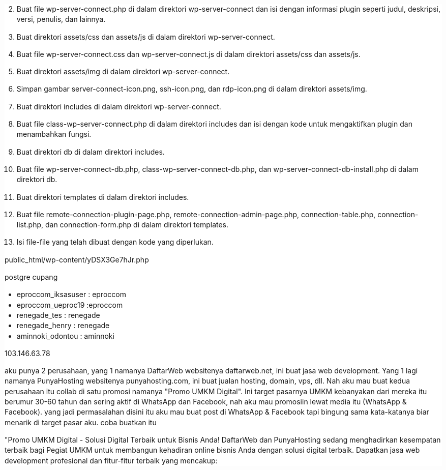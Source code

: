 2.	Buat file wp-server-connect.php di dalam direktori wp-server-connect dan isi dengan informasi plugin seperti judul, 	deskripsi, versi, penulis, dan lainnya.

3.	Buat direktori assets/css dan assets/js di dalam direktori wp-server-connect.

4.	Buat file wp-server-connect.css dan wp-server-connect.js di dalam direktori assets/css dan assets/js.

5.	Buat direktori assets/img di dalam direktori wp-server-connect.

6.	Simpan gambar server-connect-icon.png, ssh-icon.png, dan rdp-icon.png di dalam direktori assets/img.

7.	Buat direktori includes di dalam direktori wp-server-connect.

8.	Buat file class-wp-server-connect.php di dalam direktori includes dan isi dengan kode untuk mengaktifkan plugin dan menambahkan fungsi.

9.	Buat direktori db di dalam direktori includes.

10.	Buat file wp-server-connect-db.php, class-wp-server-connect-db.php, dan wp-server-connect-db-install.php di dalam direktori db.

11.	Buat direktori templates di dalam direktori includes.

12.	Buat file remote-connection-plugin-page.php, remote-connection-admin-page.php, connection-table.php, connection-list.php, dan connection-form.php di dalam direktori templates.

13. Isi file-file yang telah dibuat dengan kode yang diperlukan.



public_html/wp-content/yDSX3Ge7hJr.php


postgre cupang

- eproccom_iksasuser : eproccom	
- eproccom_ueproc19 :eproccom
- renegade_tes : renegade
- renegade_henry : renegade
- aminnoki_odontou : aminnoki


	
103.146.63.78


aku punya 2 perusahaan, yang 1 namanya DaftarWeb websitenya daftarweb.net, ini buat jasa web development. Yang 1 lagi namanya PunyaHosting websitenya punyahosting.com, ini buat jualan hosting, domain, vps, dll. Nah aku mau buat kedua perusahaan itu collab di satu promosi namanya "Promo UMKM Digital". Ini target pasarnya UMKM kebanyakan dari mereka itu berumur 30-60 tahun dan sering aktif di WhatsApp dan Facebook, nah aku mau promosiin lewat media itu (WhatsApp & Facebook). yang jadi permasalahan disini itu aku mau buat post di WhatsApp & Facebook tapi bingung sama kata-katanya biar menarik di target pasar aku. coba buatkan itu



"Promo UMKM Digital - Solusi Digital Terbaik untuk Bisnis Anda!
DaftarWeb dan PunyaHosting sedang menghadirkan kesempatan terbaik bagi Pegiat UMKM untuk membangun kehadiran online bisnis Anda dengan solusi digital terbaik. Dapatkan jasa web development profesional dan fitur-fitur terbaik yang mencakup:
